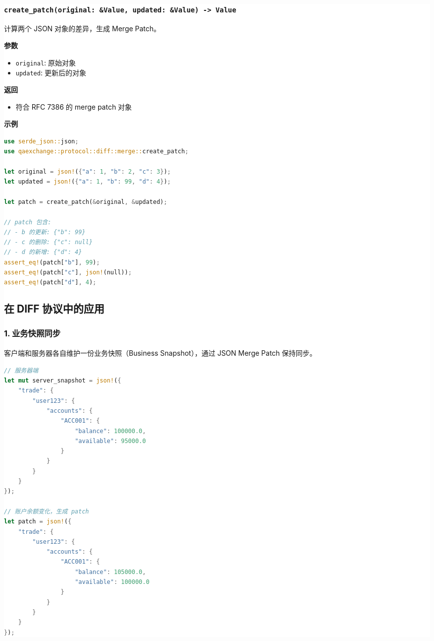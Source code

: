 ### `create_patch(original: &Value, updated: &Value) -> Value`

计算两个 JSON 对象的差异，生成 Merge Patch。

**参数**
- `original`: 原始对象
- `updated`: 更新后的对象

**返回**
- 符合 RFC 7386 的 merge patch 对象

**示例**

```rust
use serde_json::json;
use qaexchange::protocol::diff::merge::create_patch;

let original = json!({"a": 1, "b": 2, "c": 3});
let updated = json!({"a": 1, "b": 99, "d": 4});

let patch = create_patch(&original, &updated);

// patch 包含:
// - b 的更新: {"b": 99}
// - c 的删除: {"c": null}
// - d 的新增: {"d": 4}
assert_eq!(patch["b"], 99);
assert_eq!(patch["c"], json!(null));
assert_eq!(patch["d"], 4);
```

## 在 DIFF 协议中的应用

### 1. 业务快照同步

客户端和服务器各自维护一份业务快照（Business Snapshot），通过 JSON Merge Patch 保持同步。

```rust
// 服务器端
let mut server_snapshot = json!({
    "trade": {
        "user123": {
            "accounts": {
                "ACC001": {
                    "balance": 100000.0,
                    "available": 95000.0
                }
            }
        }
    }
});

// 账户余额变化，生成 patch
let patch = json!({
    "trade": {
        "user123": {
            "accounts": {
                "ACC001": {
                    "balance": 105000.0,
                    "available": 100000.0
                }
            }
        }
    }
});
```